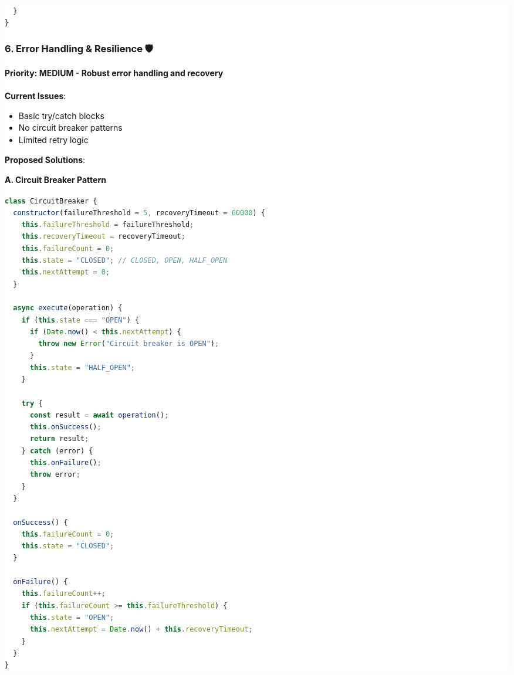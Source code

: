 ```javascript
  }
}
```

### 6. **Error Handling & Resilience** 🛡️

#### **Priority: MEDIUM** - Robust error handling and recovery

**Current Issues**:

- Basic try/catch blocks
- No circuit breaker patterns
- Limited retry logic

**Proposed Solutions**:

**A. Circuit Breaker Pattern**

```javascript
class CircuitBreaker {
  constructor(failureThreshold = 5, recoveryTimeout = 60000) {
    this.failureThreshold = failureThreshold;
    this.recoveryTimeout = recoveryTimeout;
    this.failureCount = 0;
    this.state = "CLOSED"; // CLOSED, OPEN, HALF_OPEN
    this.nextAttempt = 0;
  }

  async execute(operation) {
    if (this.state === "OPEN") {
      if (Date.now() < this.nextAttempt) {
        throw new Error("Circuit breaker is OPEN");
      }
      this.state = "HALF_OPEN";
    }

    try {
      const result = await operation();
      this.onSuccess();
      return result;
    } catch (error) {
      this.onFailure();
      throw error;
    }
  }

  onSuccess() {
    this.failureCount = 0;
    this.state = "CLOSED";
  }

  onFailure() {
    this.failureCount++;
    if (this.failureCount >= this.failureThreshold) {
      this.state = "OPEN";
      this.nextAttempt = Date.now() + this.recoveryTimeout;
    }
  }
}
```
